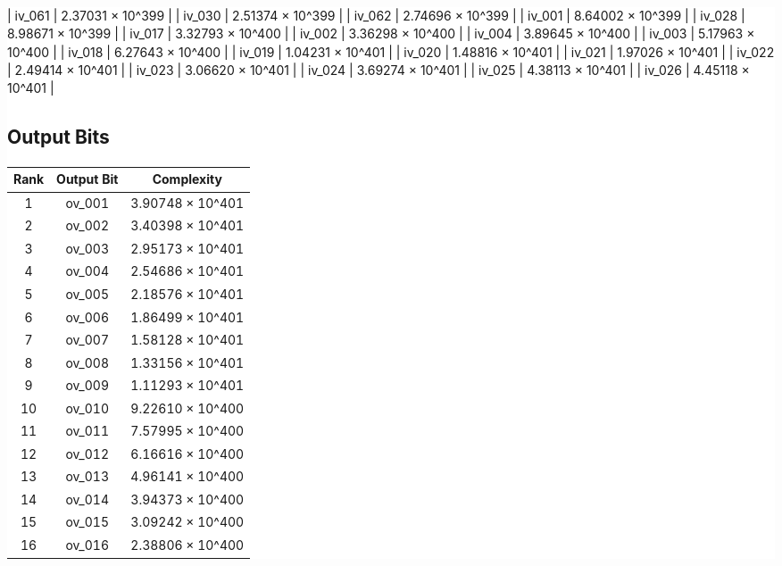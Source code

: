 | iv_061 | 2.37031 × 10^399 |
| iv_030 | 2.51374 × 10^399 |
| iv_062 | 2.74696 × 10^399 |
| iv_001 | 8.64002 × 10^399 |
| iv_028 | 8.98671 × 10^399 |
| iv_017 | 3.32793 × 10^400 |
| iv_002 | 3.36298 × 10^400 |
| iv_004 | 3.89645 × 10^400 |
| iv_003 | 5.17963 × 10^400 |
| iv_018 | 6.27643 × 10^400 |
| iv_019 | 1.04231 × 10^401 |
| iv_020 | 1.48816 × 10^401 |
| iv_021 | 1.97026 × 10^401 |
| iv_022 | 2.49414 × 10^401 |
| iv_023 | 3.06620 × 10^401 |
| iv_024 | 3.69274 × 10^401 |
| iv_025 | 4.38113 × 10^401 |
| iv_026 | 4.45118 × 10^401 |

## Output Bits

| Rank | Output Bit | Complexity |
|:----:|:----------:|:----------:|
| 1 | ov_001 | 3.90748 × 10^401 |
| 2 | ov_002 | 3.40398 × 10^401 |
| 3 | ov_003 | 2.95173 × 10^401 |
| 4 | ov_004 | 2.54686 × 10^401 |
| 5 | ov_005 | 2.18576 × 10^401 |
| 6 | ov_006 | 1.86499 × 10^401 |
| 7 | ov_007 | 1.58128 × 10^401 |
| 8 | ov_008 | 1.33156 × 10^401 |
| 9 | ov_009 | 1.11293 × 10^401 |
| 10 | ov_010 | 9.22610 × 10^400 |
| 11 | ov_011 | 7.57995 × 10^400 |
| 12 | ov_012 | 6.16616 × 10^400 |
| 13 | ov_013 | 4.96141 × 10^400 |
| 14 | ov_014 | 3.94373 × 10^400 |
| 15 | ov_015 | 3.09242 × 10^400 |
| 16 | ov_016 | 2.38806 × 10^400 |